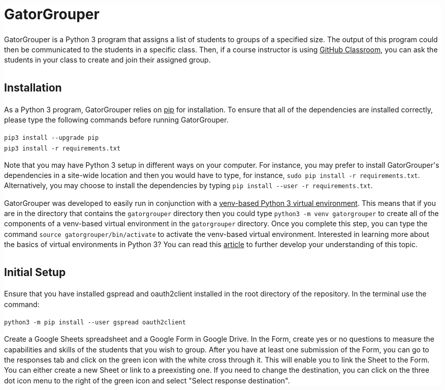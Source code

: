 # GatorGrouper

GatorGrouper is a Python 3 program that assigns a list of students to groups of
a specified size. The output of this program could then be communicated to the
students in a specific class. Then, if a course instructor is using [GitHub
Classroom](https://classroom.github.com/), you can ask the students in your
class to create and join their assigned group.

## Installation

As a Python 3 program, GatorGrouper relies on
[pip](https://pip.pypa.io/en/stable/installing/) for installation. To ensure
that all of the dependencies are installed correctly, please type
the following commands before running GatorGrouper.

```shell
pip3 install --upgrade pip
pip3 install -r requirements.txt
```

Note that you may have Python 3 setup in different ways on your computer. For
instance, you may prefer to install GatorGrouper's dependencies in a site-wide
location and then you would have to type, for instance, `sudo pip install -r
requirements.txt`. Alternatively, you may choose to install the dependencies by
typing `pip install --user -r requirements.txt`.

GatorGrouper was developed to easily run in conjunction with a [venv-based
Python 3 virtual environment](https://docs.python.org/3/library/venv.html). This
means that if you are in the directory that contains the `gatorgrouper`
directory then you could type `python3 -m venv gatorgrouper` to create all of
the components of a venv-based virtual environment in the `gatorgrouper`
directory. Once you complete this step, you can type the command `source
gatorgrouper/bin/activate` to activate the venv-based virtual environment.
Interested in learning more about the basics of virtual environments in Python
3? You can read this
[article](http://www.cs.allegheny.edu/sites/gkapfham/programming/research/idea/2017/07/14/Virtual-Environments/)
to further develop your understanding of this topic.

## Initial Setup

Ensure that you have installed gspread and oauth2client installed in the root
directory of the repository.  In the terminal use the command:

```shell
python3 -m pip install --user gspread oauth2client
```

Create a Google Sheets spreadsheet and a Google Form in Google Drive.  In the
Form, create yes or no questions to measure the capabilities and skills of the
students that you wish to group.  After you have at least one submission of the
Form, you can go to the responses tab and click on the green icon with the white
cross through it.  This will enable you to link the Sheet to the Form.  You can
either create a new Sheet or link to a preexisting one.  If you need to change
the destination, you can click on the three dot icon menu to the right of the
green icon and select "Select response destination".
